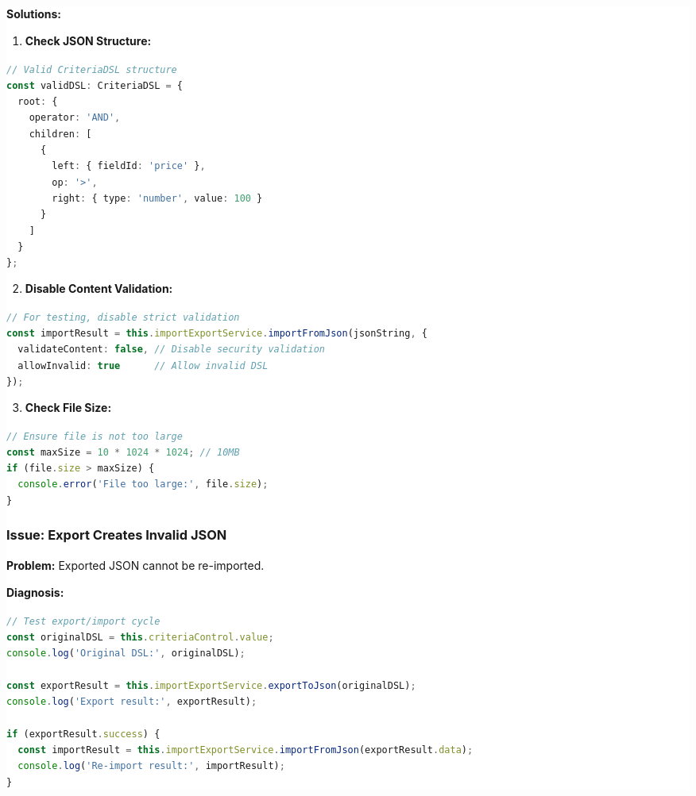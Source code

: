 **Solutions:**

1. **Check JSON Structure:**
```typescript
// Valid CriteriaDSL structure
const validDSL: CriteriaDSL = {
  root: {
    operator: 'AND',
    children: [
      {
        left: { fieldId: 'price' },
        op: '>',
        right: { type: 'number', value: 100 }
      }
    ]
  }
};
```

2. **Disable Content Validation:**
```typescript
// For testing, disable strict validation
const importResult = this.importExportService.importFromJson(jsonString, {
  validateContent: false, // Disable security validation
  allowInvalid: true      // Allow invalid DSL
});
```

3. **Check File Size:**
```typescript
// Ensure file is not too large
const maxSize = 10 * 1024 * 1024; // 10MB
if (file.size > maxSize) {
  console.error('File too large:', file.size);
}
```

### Issue: Export Creates Invalid JSON

**Problem:** Exported JSON cannot be re-imported.

**Diagnosis:**
```typescript
// Test export/import cycle
const originalDSL = this.criteriaControl.value;
console.log('Original DSL:', originalDSL);

const exportResult = this.importExportService.exportToJson(originalDSL);
console.log('Export result:', exportResult);

if (exportResult.success) {
  const importResult = this.importExportService.importFromJson(exportResult.data);
  console.log('Re-import result:', importResult);
}
```
